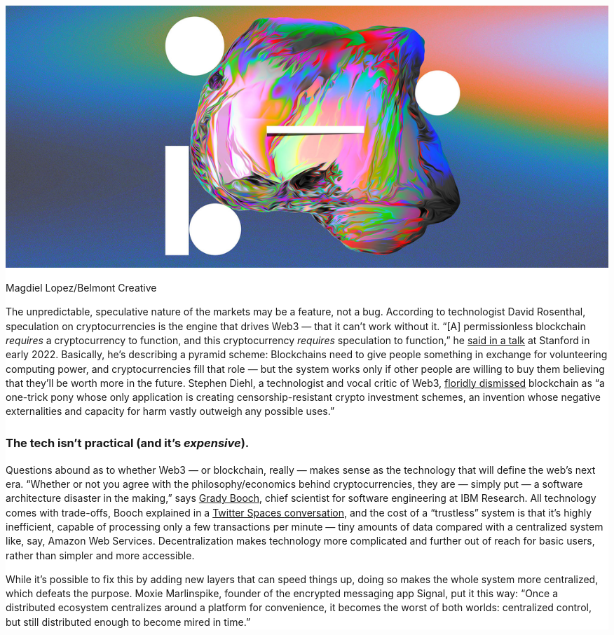 ![What%20Is%20Web3%20d313e7100a5e4be6a69e2c33179bc685/01-BI_WEB3_STACKPOLE_SPOT01.jpg](What%20Is%20Web3%20d313e7100a5e4be6a69e2c33179bc685/01-BI_WEB3_STACKPOLE_SPOT01.jpg)

Magdiel Lopez/Belmont Creative

The unpredictable, speculative nature of the markets may be a feature, not a bug. According to technologist David Rosenthal, speculation on cryptocurrencies is the engine that drives Web3 — that it can’t work without it. “[A] permissionless blockchain *requires* a cryptocurrency to function, and this cryptocurrency *requires* speculation to function,” he [said in a talk](https://blog.dshr.org/2022/02/ee380-talk.html) at Stanford in early 2022. Basically, he’s describing a pyramid scheme: Blockchains need to give people something in exchange for volunteering computing power, and cryptocurrencies fill that role — but the system works only if other people are willing to buy them believing that they’ll be worth more in the future. Stephen Diehl, a technologist and vocal critic of Web3, [floridly dismissed](https://www.stephendiehl.com/blog/web3-bullshit.html) blockchain as “a one-trick pony whose only application is creating censorship-resistant crypto investment schemes, an invention whose negative externalities and capacity for harm vastly outweigh any possible uses.”

### The tech isn’t practical (and it’s *expensive*).

Questions abound as to whether Web3 — or blockchain, really — makes sense as the technology that will define the web’s next era. “Whether or not you agree with the philosophy/economics behind cryptocurrencies, they are — simply put — a software architecture disaster in the making,” says [Grady Booch](https://mobile.twitter.com/techgirl1908/status/1501216120707162118), chief scientist for software engineering at IBM Research. All technology comes with trade-offs, Booch explained in a [Twitter Spaces conversation](https://twitter.com/i/spaces/1DXxyDVRBjvJM?s=20), and the cost of a “trustless” system is that it’s highly inefficient, capable of processing only a few transactions per minute — tiny amounts of data compared with a centralized system like, say, Amazon Web Services. Decentralization makes technology more complicated and further out of reach for basic users, rather than simpler and more accessible.

While it’s possible to fix this by adding new layers that can speed things up, doing so makes the whole system more centralized, which defeats the purpose. Moxie Marlinspike, founder of the encrypted messaging app Signal, put it this way: “Once a distributed ecosystem centralizes around a platform for convenience, it becomes the worst of both worlds: centralized control, but still distributed enough to become mired in time.”
